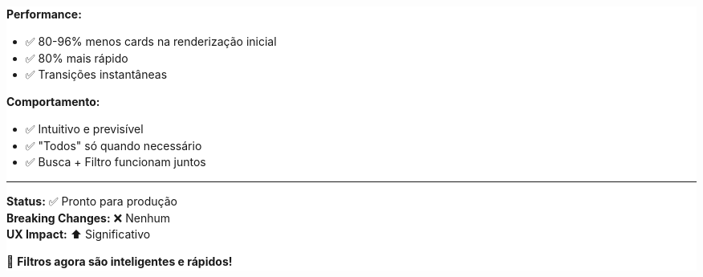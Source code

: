 **Performance:**
- ✅ 80-96% menos cards na renderização inicial
- ✅ 80% mais rápido
- ✅ Transições instantâneas

**Comportamento:**
- ✅ Intuitivo e previsível
- ✅ "Todos" só quando necessário
- ✅ Busca + Filtro funcionam juntos

---

**Status:** ✅ Pronto para produção  
**Breaking Changes:** ❌ Nenhum  
**UX Impact:** ⬆️ Significativo  

🎯 **Filtros agora são inteligentes e rápidos!**

